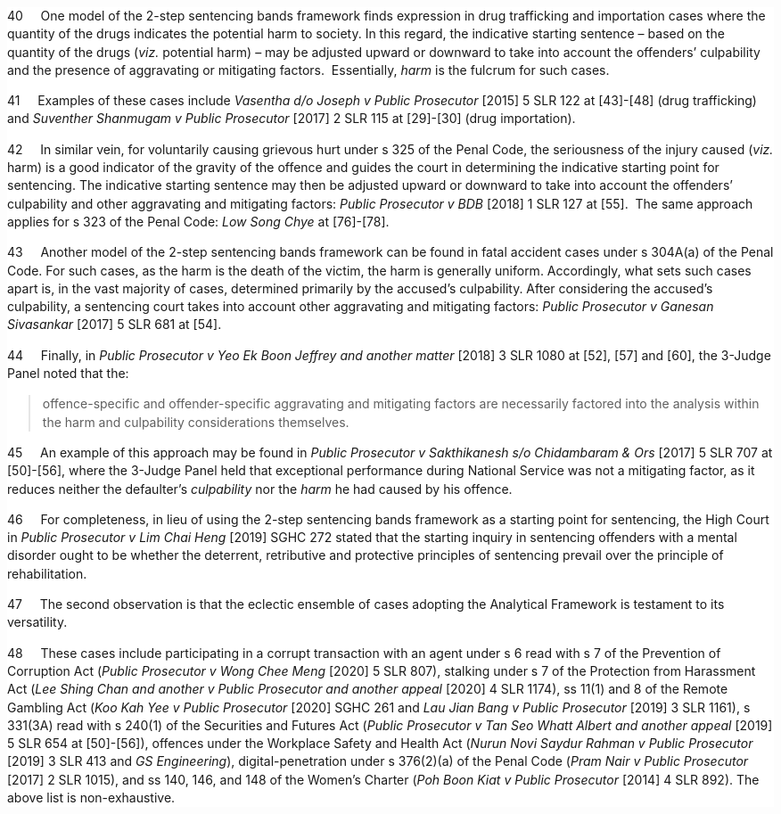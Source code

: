 40     One model of the 2-step sentencing bands framework finds expression in drug trafficking and importation cases where the quantity of the drugs indicates the potential harm to society. In this regard, the indicative starting sentence – based on the quantity of the drugs (_viz._ potential harm) – may be adjusted upward or downward to take into account the offenders’ culpability and the presence of aggravating or mitigating factors.  Essentially, _harm_ is the fulcrum for such cases.

41     Examples of these cases include _Vasentha d/o Joseph v Public Prosecutor_ <span class="citation">\[2015\] 5 SLR 122</span> at \[43\]-\[48\] (drug trafficking) and _Suventher Shanmugam v Public Prosecutor_ <span class="citation">\[2017\] 2 SLR 115</span> at \[29\]-\[30\] (drug importation).

42     In similar vein, for voluntarily causing grievous hurt under s 325 of the Penal Code, the seriousness of the injury caused (_viz._ harm) is a good indicator of the gravity of the offence and guides the court in determining the indicative starting point for sentencing. The indicative starting sentence may then be adjusted upward or downward to take into account the offenders’ culpability and other aggravating and mitigating factors: _Public Prosecutor v BDB_ <span class="citation">\[2018\] 1 SLR 127</span> at \[55\].  The same approach applies for s 323 of the Penal Code: _Low Song Chye_ at \[76\]-\[78\].

43     Another model of the 2-step sentencing bands framework can be found in fatal accident cases under s 304A(a) of the Penal Code. For such cases, as the harm is the death of the victim, the harm is generally uniform. Accordingly, what sets such cases apart is, in the vast majority of cases, determined primarily by the accused’s culpability. After considering the accused’s culpability, a sentencing court takes into account other aggravating and mitigating factors: _Public Prosecutor v Ganesan Sivasankar_ <span class="citation">\[2017\] 5 SLR 681</span> at \[54\].

44     Finally, in _Public Prosecutor v Yeo Ek Boon Jeffrey and another matter_ <span class="citation">\[2018\] 3 SLR 1080</span> at \[52\], \[57\] and \[60\], the 3-Judge Panel noted that the:

> offence-specific and offender-specific aggravating and mitigating factors are necessarily factored into the analysis within the harm and culpability considerations themselves.

45     An example of this approach may be found in _Public Prosecutor v Sakthikanesh s/o Chidambaram & Ors_ <span class="citation">\[2017\] 5 SLR 707</span> at \[50\]-\[56\], where the 3-Judge Panel held that exceptional performance during National Service was not a mitigating factor, as it reduces neither the defaulter’s _culpability_ nor the _harm_ he had caused by his offence.

46     For completeness, in lieu of using the 2-step sentencing bands framework as a starting point for sentencing, the High Court in _Public Prosecutor v Lim Chai Heng_ <span class="citation">\[2019\] SGHC 272</span> stated that the starting inquiry in sentencing offenders with a mental disorder ought to be whether the deterrent, retributive and protective principles of sentencing prevail over the principle of rehabilitation. 

47     The second observation is that the eclectic ensemble of cases adopting the Analytical Framework is testament to its versatility.

48     These cases include participating in a corrupt transaction with an agent under s 6 read with s 7 of the Prevention of Corruption Act (_Public Prosecutor v Wong Chee Meng_ <span class="citation">\[2020\] 5 SLR 807</span>), stalking under s 7 of the Protection from Harassment Act (_Lee Shing Chan and another v Public Prosecutor and another appeal_ <span class="citation">\[2020\] 4 SLR 1174</span>), ss 11(1) and 8 of the Remote Gambling Act (_Koo Kah Yee v Public Prosecutor_ <span class="citation">\[2020\] SGHC 261</span> and _Lau Jian Bang v Public Prosecutor_ \[2019\] 3 SLR 1161), s 331(3A) read with s 240(1) of the Securities and Futures Act (_Public Prosecutor v Tan Seo Whatt Albert and another appeal_ <span class="citation">\[2019\] 5 SLR 654</span> at \[50\]-\[56\]), offences under the Workplace Safety and Health Act (_Nurun Novi Saydur Rahman v Public Prosecutor_ <span class="citation">\[2019\] 3 SLR 413</span> and _GS Engineering_), digital-penetration under s 376(2)(a) of the Penal Code (_Pram Nair v Public Prosecutor_ <span class="citation">\[2017\] 2 SLR 1015</span>), and ss 140, 146, and 148 of the Women’s Charter (_Poh Boon Kiat v Public Prosecutor_ <span class="citation">\[2014\] 4 SLR 892</span>). The above list is non-exhaustive.


[^1]: Prosecution’s Skeletal Sentencing Submissions (“PSSS”) dated 16 April 2021 at \[6\]. NE, 21 Apr 2021, 14/24-15/1.
[^2]: PSSS at \[2\]-\[3\]. NE, 21 Apr 2021, 14/15-23.
[^3]: PSSS at \[7\]. NE, 21 Apr 2021, 15/6-8.
[^4]: PSSS at \[8\]. NE, 21 Apr 2021, 15/9-10.
[^5]: PSSS at \[8\]. NE, 21 Apr 2021, 15/24-26.
[^6]: PSSS at \[9\]. NE, 21 Apr 2021, 15/10-23, 16/1-9, and 16/17-26.
[^7]: PSSS at \[9\]. NE, 21 Apr 2021, 15/27-32.
[^8]: PSSS at \[10\]. NE, 21 Apr 2021, 16/10-14.
[^9]: PSSS at \[1\] and \[11\]. NE, 21 Apr 2021, 13/2-4 and 16/29-32.
[^10]: NE, 21 Apr 2021, 17/9-12 and 19/14-15.
[^11]: NE, 21 Apr 2021, 18/30-32.
[^12]: NE, 21 Apr 2021, 17/12-29, 18/23-30, and 18/32-19/7.
[^13]: NE, 21 Apr 2021, 19/16.
[^14]: At \[137\].
[^15]: Prosecution’s Legal Memorandum (“PLM”) dated 20 March 2021 at \[9\] and \[16\].
[^16]: PLM at \[17\].
[^17]: PLM at \[11\].
[^18]: PLM at \[18\]-\[20\].
[^19]: This includes _Public Prosecutor v Wong Tian Jun De Beers_ (DAC 903739-2020 & Others).
[^20]: PLM at \[12\]-\[13\].
[^21]: NE, 21 Apr 2021, 19/32-20/13.
[^22]: PLM at \[6\]-\[8\].
[^23]: SOF at \[8\].
[^24]: SOF at \[8\]. See also NE, 21 Apr 2021, 9/21-23.
[^25]: SOF at \[8\].
[^26]: SOF at \[8\]. NE, 21 Apr 2021, 8/1-4, 8/26-29, and 14/1-7.
[^27]: SOF at \[8\].
[^28]: SOF at \[8\].
[^29]: SOF at \[8\].
[^30]: NE, 21 Apr 2021, 19/22-29.
[^31]: SOF at \[4\].
[^32]: SOF at \[10\]. PSSS at \[7(a)\].
[^33]: PSSS at \[7(a)\]. See also PSSS at \[8\]-\[9\]. SOF at \[5\]. NE, 21 Apr 2021, 16/8-9.
[^34]: SOF at \[7\]. PSSS at \[9(e)\].
[^35]: SOF at \[6\] and \[8\].
[^36]: SOF at \[11\].
[^37]: SOF at \[11\] and \[12\].
[^38]: SOF at \[3\].
[^39]: NE, 21 Apr 2021, 20/14-21/32.
[^40]: NE, 21 Apr 2021, 11/1-12/10.
[^41]: PSSS at \[9\].
[^42]: NE, 21 Apr 2021, 22/1-23/4.
[^43]: PSSS at \[9\]. NE, 21 Apr 2021, 13/5-25.
[^44]: NE, 21 Apr 2021, 23/10-28.
[^45]: PSSS at \[9\].
[^46]: PSSS at \[9(b)\]. NE, 21 Apr 2021, 13/25-14/1, 23/5-9, and 23/29-25/16.
[^47]: PSSS at \[9(c)\]. NE, 21 Apr 2021, 16/5-7.
[^48]: NE, 21 Apr 2021, 1/6, 25/18-28, and 30/7-9.